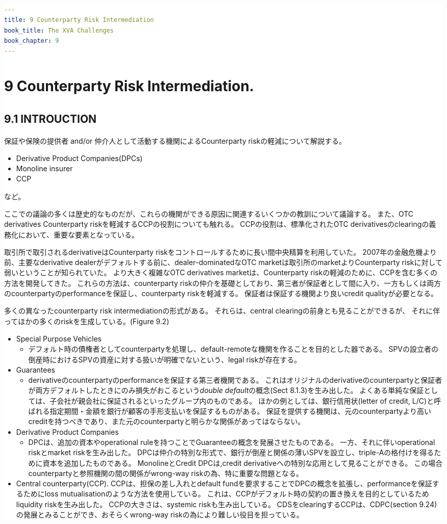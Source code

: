 ```yaml
---
title: 9 Counterparty Risk Intermediation
book_title: The XVA Challenges
book_chapter: 9
---
```


# 9 Counterparty Risk Intermediation.

## 9.1 INTROUCTION
保証や保険の提供者 and/or 仲介人として活動する機関によるCounterparty riskの軽減について解説する。

* Derivative Product Companies(DPCs)
* Monoline insurer
* CCP

など。

ここでの議論の多くは歴史的なものだが、これらの機関ができる原因に関連するいくつかの教訓について議論する。
また、OTC derivatives Counterparty riskを軽減するCCPの役割についても触れる。
CCPの役割は、標準化されたOTC derivativesのclearingの義務化において、重要な要素となっている。

取引所で取引されるderivativeはCounterparty riskをコントロールするために長い間中央精算を利用していた。
2007年の金融危機より前、主要なderivative dealerがデフォルトする前に、dealer-dominatedなOTC marketは取引所のmarketよりCounterparty riskに対して弱いということが知られていた。
より大きく複雑なOTC derivatives marketは、Counterparty riskの軽減のために、CCPを含む多くの方法を開発してきた。
これらの方法は、counterparty riskの仲介を基礎としており、第三者が保証者として間に入り、一方もしくは両方のcounterpartyのperformanceを保証し、counterparty riskを軽減する。
保証者は保証する機関より良いcredit qualityが必要となる。

多くの異なったcounterparty risk intermediationの形式がある。
それらは、central clearingの前身とも見ることができるが、 それに伴ってほかの多くのriskを生成している。(Figure 9.2)

* Special Purpose Vehicles
    * デフォルト時の債権者としてcounterpartyを処理し、default-remoteな機関を作ることを目的とした器である。
    SPVの設立者の倒産時におけるSPVの資産に対する扱いが明確でないという、legal riskが存在する。
* Guarantees
    * derivativeのcounterpartyのperformanceを保証する第三者機関である。
    これはオリジナルのderivativeのcounterpartyと保証者が両方デフォルトしたときにのみ損失がおこるという*double default*の概念(Sect 8.1.3)を生み出した。
    よくある単純な保証としては、子会社が親会社に保証されるといったグループ内のものである。
    ほかの例としては、銀行信用状(letter of credit, L/C)と呼ばれる指定期間・金額を銀行が顧客の手形支払いを保証するものがある。
    保証を提供する機関は、元のcounterpartyより高いcreditを持つべきであり、また元のcounterpartyと明らかな関係があってはならない。
* Derivative Product Companies
    * DPCは、追加の資本やoperational ruleを持つことでGuaranteeの概念を発展させたものである。
    一方、それに伴いoperational riskとmarket riskを生み出した。
    DPCは仲介の特別な形式で、銀行が倒産と関係の薄いSPVを設立し、triple-Aの格付けを得るために資本を追加したものである。
    MonolineとCredit DPCは,credit derivativeへの特別な応用として見ることができる。
    この場合counterpartyと参照機関の間の関係がwrong-way riskの為、特に重要な問題となる。
* Central counterparty(CCP).
    CCPは、担保の差し入れとdefault fundを要求することでDPCの概念を拡張し、performanceを保証するためにloss mutualisationのような方法を使用している。
    これは、CCPがデフォルト時の契約の置き換えを目的としているためliquidity riskを生み出した。
    CCPの大きさは、systemic riskも生み出している。
    CDSをclearingするCCPは、CDPC(section 9.24)の発展とみることができ、おそらくwrong-way riskの為により難しい役目を担っている。
